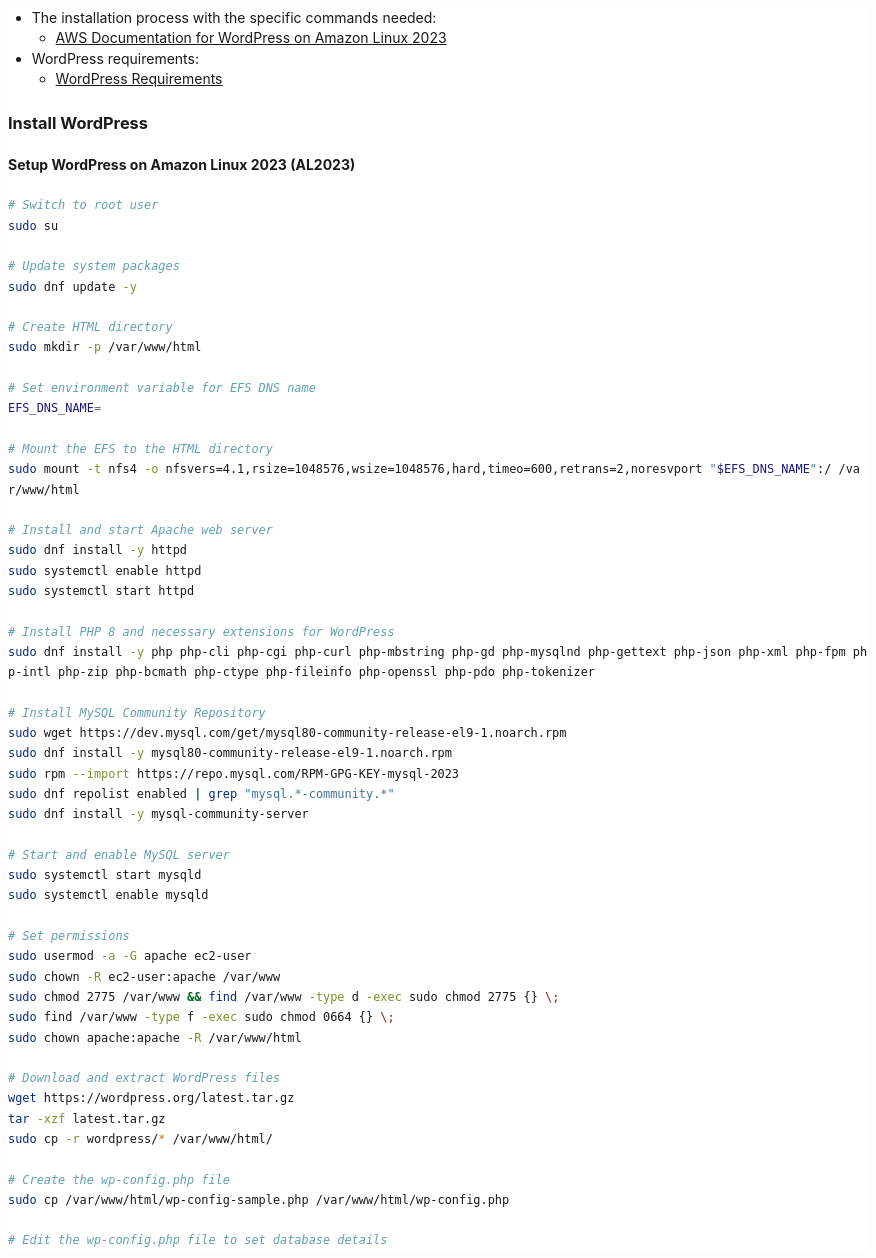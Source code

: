 - The installation process with the specific commands needed:
  - [AWS Documentation for WordPress on Amazon Linux 2023](https://docs.aws.amazon.com/linux/al2023/ug/hosting-wordpress-aml-2023.html)
- WordPress requirements:
  - [WordPress Requirements](https://wordpress.org/about/requirements/)

### Install WordPress

#### Setup WordPress on Amazon Linux 2023 (AL2023)

```sh
# Switch to root user
sudo su

# Update system packages
sudo dnf update -y

# Create HTML directory
sudo mkdir -p /var/www/html

# Set environment variable for EFS DNS name
EFS_DNS_NAME=

# Mount the EFS to the HTML directory
sudo mount -t nfs4 -o nfsvers=4.1,rsize=1048576,wsize=1048576,hard,timeo=600,retrans=2,noresvport "$EFS_DNS_NAME":/ /var/www/html

# Install and start Apache web server
sudo dnf install -y httpd
sudo systemctl enable httpd
sudo systemctl start httpd

# Install PHP 8 and necessary extensions for WordPress
sudo dnf install -y php php-cli php-cgi php-curl php-mbstring php-gd php-mysqlnd php-gettext php-json php-xml php-fpm php-intl php-zip php-bcmath php-ctype php-fileinfo php-openssl php-pdo php-tokenizer

# Install MySQL Community Repository
sudo wget https://dev.mysql.com/get/mysql80-community-release-el9-1.noarch.rpm
sudo dnf install -y mysql80-community-release-el9-1.noarch.rpm
sudo rpm --import https://repo.mysql.com/RPM-GPG-KEY-mysql-2023
sudo dnf repolist enabled | grep "mysql.*-community.*"
sudo dnf install -y mysql-community-server

# Start and enable MySQL server
sudo systemctl start mysqld
sudo systemctl enable mysqld

# Set permissions
sudo usermod -a -G apache ec2-user
sudo chown -R ec2-user:apache /var/www
sudo chmod 2775 /var/www && find /var/www -type d -exec sudo chmod 2775 {} \;
sudo find /var/www -type f -exec sudo chmod 0664 {} \;
sudo chown apache:apache -R /var/www/html

# Download and extract WordPress files
wget https://wordpress.org/latest.tar.gz
tar -xzf latest.tar.gz
sudo cp -r wordpress/* /var/www/html/

# Create the wp-config.php file
sudo cp /var/www/html/wp-config-sample.php /var/www/html/wp-config.php

# Edit the wp-config.php file to set database details
```